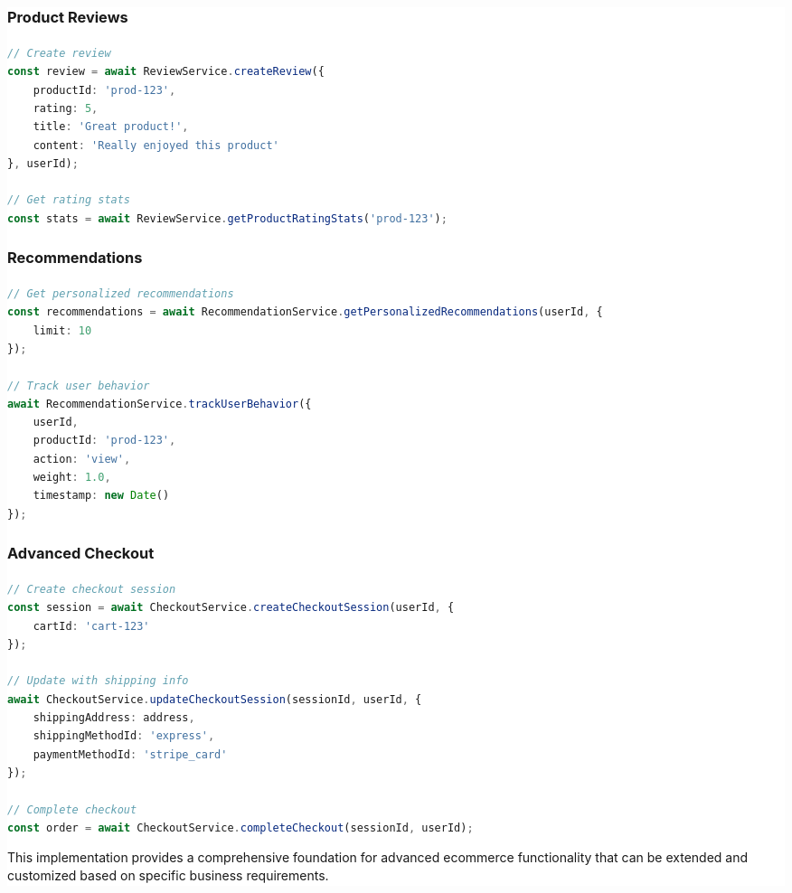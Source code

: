### Product Reviews
```typescript
// Create review
const review = await ReviewService.createReview({
    productId: 'prod-123',
    rating: 5,
    title: 'Great product!',
    content: 'Really enjoyed this product'
}, userId);

// Get rating stats
const stats = await ReviewService.getProductRatingStats('prod-123');
```

### Recommendations
```typescript
// Get personalized recommendations
const recommendations = await RecommendationService.getPersonalizedRecommendations(userId, {
    limit: 10
});

// Track user behavior
await RecommendationService.trackUserBehavior({
    userId,
    productId: 'prod-123',
    action: 'view',
    weight: 1.0,
    timestamp: new Date()
});
```

### Advanced Checkout
```typescript
// Create checkout session
const session = await CheckoutService.createCheckoutSession(userId, {
    cartId: 'cart-123'
});

// Update with shipping info
await CheckoutService.updateCheckoutSession(sessionId, userId, {
    shippingAddress: address,
    shippingMethodId: 'express',
    paymentMethodId: 'stripe_card'
});

// Complete checkout
const order = await CheckoutService.completeCheckout(sessionId, userId);
```

This implementation provides a comprehensive foundation for advanced ecommerce functionality that can be extended and customized based on specific business requirements.